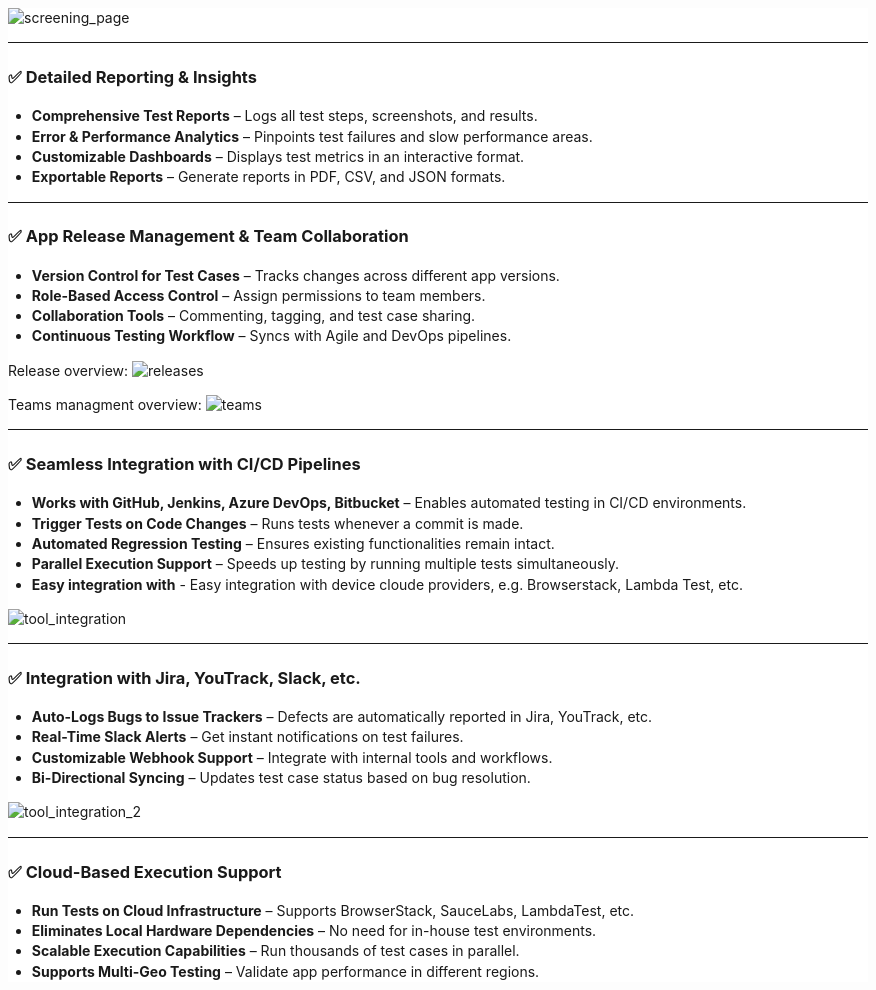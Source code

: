 <img width="1512" alt="screening_page" src="https://github.com/user-attachments/assets/22f0c40e-577c-4ae3-be5b-e76e71db9622" />

---

### ✅ **Detailed Reporting & Insights**  
- **Comprehensive Test Reports** – Logs all test steps, screenshots, and results.  
- **Error & Performance Analytics** – Pinpoints test failures and slow performance areas.  
- **Customizable Dashboards** – Displays test metrics in an interactive format.  
- **Exportable Reports** – Generate reports in PDF, CSV, and JSON formats.  

---

### ✅ **App Release Management & Team Collaboration**  
- **Version Control for Test Cases** – Tracks changes across different app versions.  
- **Role-Based Access Control** – Assign permissions to team members.  
- **Collaboration Tools** – Commenting, tagging, and test case sharing.  
- **Continuous Testing Workflow** – Syncs with Agile and DevOps pipelines.

Release overview:
<img width="1512" alt="releases" src="https://github.com/user-attachments/assets/eb6fc448-6039-4cf9-8717-52a952b54c9e" />

Teams managment overview:
<img width="1512" alt="teams" src="https://github.com/user-attachments/assets/5b3d5773-af10-4c67-8cc0-8e7e3805b9aa" />

---

### ✅ **Seamless Integration with CI/CD Pipelines**  
- **Works with GitHub, Jenkins, Azure DevOps, Bitbucket** – Enables automated testing in CI/CD environments.  
- **Trigger Tests on Code Changes** – Runs tests whenever a commit is made.  
- **Automated Regression Testing** – Ensures existing functionalities remain intact.  
- **Parallel Execution Support** – Speeds up testing by running multiple tests simultaneously.
- **Easy integration with** - Easy integration with device cloude providers, e.g. Browserstack, Lambda Test, etc.

<img width="1512" alt="tool_integration" src="https://github.com/user-attachments/assets/d0270cac-f1d6-43ed-b80c-bc89c52cb9fb" />

---

### ✅ **Integration with Jira, YouTrack, Slack, etc.**  
- **Auto-Logs Bugs to Issue Trackers** – Defects are automatically reported in Jira, YouTrack, etc.  
- **Real-Time Slack Alerts** – Get instant notifications on test failures.  
- **Customizable Webhook Support** – Integrate with internal tools and workflows.  
- **Bi-Directional Syncing** – Updates test case status based on bug resolution.

<img width="1510" alt="tool_integration_2" src="https://github.com/user-attachments/assets/d418b442-4872-44cc-aef0-de83d5f2e258" />

---

### ✅ **Cloud-Based Execution Support**  
- **Run Tests on Cloud Infrastructure** – Supports BrowserStack, SauceLabs, LambdaTest, etc.  
- **Eliminates Local Hardware Dependencies** – No need for in-house test environments.  
- **Scalable Execution Capabilities** – Run thousands of test cases in parallel.  
- **Supports Multi-Geo Testing** – Validate app performance in different regions.  
